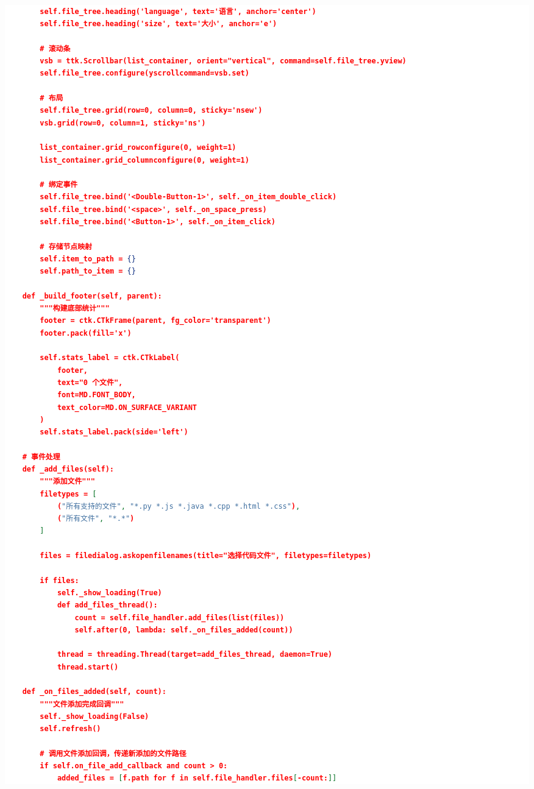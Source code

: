 ```json
        self.file_tree.heading('language', text='语言', anchor='center')
        self.file_tree.heading('size', text='大小', anchor='e')
        
        # 滚动条
        vsb = ttk.Scrollbar(list_container, orient="vertical", command=self.file_tree.yview)
        self.file_tree.configure(yscrollcommand=vsb.set)
        
        # 布局
        self.file_tree.grid(row=0, column=0, sticky='nsew')
        vsb.grid(row=0, column=1, sticky='ns')
        
        list_container.grid_rowconfigure(0, weight=1)
        list_container.grid_columnconfigure(0, weight=1)
        
        # 绑定事件
        self.file_tree.bind('<Double-Button-1>', self._on_item_double_click)
        self.file_tree.bind('<space>', self._on_space_press)
        self.file_tree.bind('<Button-1>', self._on_item_click)
        
        # 存储节点映射
        self.item_to_path = {}
        self.path_to_item = {}
    
    def _build_footer(self, parent):
        """构建底部统计"""
        footer = ctk.CTkFrame(parent, fg_color='transparent')
        footer.pack(fill='x')
        
        self.stats_label = ctk.CTkLabel(
            footer,
            text="0 个文件",
            font=MD.FONT_BODY,
            text_color=MD.ON_SURFACE_VARIANT
        )
        self.stats_label.pack(side='left')
    
    # 事件处理
    def _add_files(self):
        """添加文件"""
        filetypes = [
            ("所有支持的文件", "*.py *.js *.java *.cpp *.html *.css"),
            ("所有文件", "*.*")
        ]
        
        files = filedialog.askopenfilenames(title="选择代码文件", filetypes=filetypes)
        
        if files:
            self._show_loading(True)
            def add_files_thread():
                count = self.file_handler.add_files(list(files))
                self.after(0, lambda: self._on_files_added(count))
            
            thread = threading.Thread(target=add_files_thread, daemon=True)
            thread.start()
    
    def _on_files_added(self, count):
        """文件添加完成回调"""
        self._show_loading(False)
        self.refresh()

        # 调用文件添加回调，传递新添加的文件路径
        if self.on_file_add_callback and count > 0:
            added_files = [f.path for f in self.file_handler.files[-count:]]
```